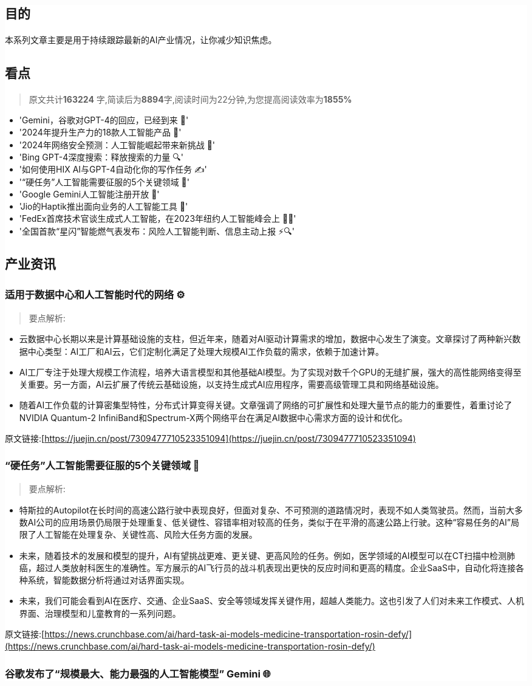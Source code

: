 

## 目的
本系列文章主要是用于持续跟踪最新的AI产业情况，让你减少知识焦虑。
## 看点
> 原文共计**163224** 字,简读后为**8894**字,阅读时间为22分钟,为您提高阅读效率为**1855%**


- 'Gemini，谷歌对GPT-4的回应，已经到来 🌟'
- '2024年提升生产力的18款人工智能产品 💼'
- '2024年网络安全预测：人工智能崛起带来新挑战 🚀'
- 'Bing GPT-4深度搜索：释放搜索的力量 🔍'
- '如何使用HIX AI与GPT-4自动化你的写作任务 ✍️'
- '“硬任务”人工智能需要征服的5个关键领域 🔑'
- 'Google Gemini人工智能注册开放 📝'
- 'Jio的Haptik推出面向业务的人工智能工具 🚀'
- 'FedEx首席技术官谈生成式人工智能，在2023年纽约人工智能峰会上 🚚🧠'
- '全国首款“星闪”智能燃气表发布：风险人工智能判断、信息主动上报 ⚡🔍'



## 产业资讯

### 适用于数据中心和人工智能时代的网络 ⚙️ 

> 要点解析:

- 云数据中心长期以来是计算基础设施的支柱，但近年来，随着对AI驱动计算需求的增加，数据中心发生了演变。文章探讨了两种新兴数据中心类型：AI工厂和AI云，它们定制化满足了处理大规模AI工作负载的需求，依赖于加速计算。

- AI工厂专注于处理大规模工作流程，培养大语言模型和其他基础AI模型。为了实现对数千个GPU的无缝扩展，强大的高性能网络变得至关重要。另一方面，AI云扩展了传统云基础设施，以支持生成式AI应用程序，需要高级管理工具和网络基础设施。

- 随着AI工作负载的计算密集型特性，分布式计算变得关键。文章强调了网络的可扩展性和处理大量节点的能力的重要性，着重讨论了NVIDIA Quantum-2 InfiniBand和Spectrum-X两个网络平台在满足AI数据中心需求方面的设计和优化。

原文链接:[https://juejin.cn/post/7309477710523351094](https://juejin.cn/post/7309477710523351094)

### “硬任务”人工智能需要征服的5个关键领域 🔑 

> 要点解析:

- 特斯拉的Autopilot在长时间的高速公路行驶中表现良好，但面对复杂、不可预测的道路情况时，表现不如人类驾驶员。然而，当前大多数AI公司的应用场景仍局限于处理重复、低关键性、容错率相对较高的任务，类似于在平滑的高速公路上行驶。这种“容易任务的AI”局限了人工智能在处理复杂、关键性高、风险大任务方面的发展。

- 未来，随着技术的发展和模型的提升，AI有望挑战更难、更关键、更高风险的任务。例如，医学领域的AI模型可以在CT扫描中检测肺癌，超过人类放射科医生的准确性。军方展示的AI飞行员的战斗机表现出更快的反应时间和更高的精度。企业SaaS中，自动化将连接各种系统，智能数据分析将通过对话界面实现。

- 未来，我们可能会看到AI在医疗、交通、企业SaaS、安全等领域发挥关键作用，超越人类能力。这也引发了人们对未来工作模式、人机界面、治理模型和儿童教育的一系列问题。

原文链接:[https://news.crunchbase.com/ai/hard-task-ai-models-medicine-transportation-rosin-defy/](https://news.crunchbase.com/ai/hard-task-ai-models-medicine-transportation-rosin-defy/)

### 谷歌发布了“规模最大、能力最强的人工智能模型” Gemini 🌐 
